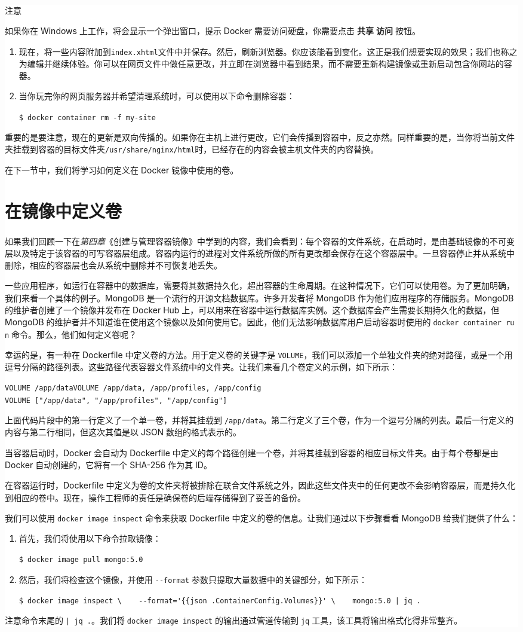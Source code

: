 注意

如果你在 Windows 上工作，将会显示一个弹出窗口，提示 Docker 需要访问硬盘，你需要点击 **共享** **访问** 按钮。

1.  现在，将一些内容附加到`index.xhtml`文件中并保存。然后，刷新浏览器。你应该能看到变化。这正是我们想要实现的效果；我们也称之为编辑并继续体验。你可以在网页文件中做任意更改，并立即在浏览器中看到结果，而不需要重新构建镜像或重新启动包含你网站的容器。

1.  当你玩完你的网页服务器并希望清理系统时，可以使用以下命令删除容器：

    ```
    $ docker container rm -f my-site
    ```

重要的是要注意，现在的更新是双向传播的。如果你在主机上进行更改，它们会传播到容器中，反之亦然。同样重要的是，当你将当前文件夹挂载到容器的目标文件夹`/usr/share/nginx/html`时，已经存在的内容会被主机文件夹的内容替换。

在下一节中，我们将学习如何定义在 Docker 镜像中使用的卷。

# 在镜像中定义卷

如果我们回顾一下在*第四章*《创建与管理容器镜像》中学到的内容，我们会看到：每个容器的文件系统，在启动时，是由基础镜像的不可变层以及特定于该容器的可写容器层组成。容器内运行的进程对文件系统所做的所有更改都会保存在这个容器层中。一旦容器停止并从系统中删除，相应的容器层也会从系统中删除并不可恢复地丢失。

一些应用程序，如运行在容器中的数据库，需要将其数据持久化，超出容器的生命周期。在这种情况下，它们可以使用卷。为了更加明确，我们来看一个具体的例子。MongoDB 是一个流行的开源文档数据库。许多开发者将 MongoDB 作为他们应用程序的存储服务。MongoDB 的维护者创建了一个镜像并发布在 Docker Hub 上，可以用来在容器中运行数据库实例。这个数据库会产生需要长期持久化的数据，但 MongoDB 的维护者并不知道谁在使用这个镜像以及如何使用它。因此，他们无法影响数据库用户启动容器时使用的 `docker container run` 命令。那么，他们如何定义卷呢？

幸运的是，有一种在 Dockerfile 中定义卷的方法。用于定义卷的关键字是 `VOLUME`，我们可以添加一个单独文件夹的绝对路径，或是一个用逗号分隔的路径列表。这些路径代表容器文件系统中的文件夹。让我们来看几个卷定义的示例，如下所示：

```
VOLUME /app/dataVOLUME /app/data, /app/profiles, /app/config
VOLUME ["/app/data", "/app/profiles", "/app/config"]
```

上面代码片段中的第一行定义了一个单一卷，并将其挂载到 `/app/data`。第二行定义了三个卷，作为一个逗号分隔的列表。最后一行定义的内容与第二行相同，但这次其值是以 JSON 数组的格式表示的。

当容器启动时，Docker 会自动为 Dockerfile 中定义的每个路径创建一个卷，并将其挂载到容器的相应目标文件夹。由于每个卷都是由 Docker 自动创建的，它将有一个 SHA-256 作为其 ID。

在容器运行时，Dockerfile 中定义为卷的文件夹将被排除在联合文件系统之外，因此这些文件夹中的任何更改不会影响容器层，而是持久化到相应的卷中。现在，操作工程师的责任是确保卷的后端存储得到了妥善的备份。

我们可以使用 `docker image inspect` 命令来获取 Dockerfile 中定义的卷的信息。让我们通过以下步骤看看 MongoDB 给我们提供了什么：

1.  首先，我们将使用以下命令拉取镜像：

    ```
    $ docker image pull mongo:5.0
    ```

1.  然后，我们将检查这个镜像，并使用 `--format` 参数只提取大量数据中的关键部分，如下所示：

    ```
    $ docker image inspect \    --format='{{json .ContainerConfig.Volumes}}' \    mongo:5.0 | jq .
    ```

注意命令末尾的 `| jq .`。我们将 `docker image inspect` 的输出通过管道传输到 `jq` 工具，该工具将输出格式化得非常整齐。
